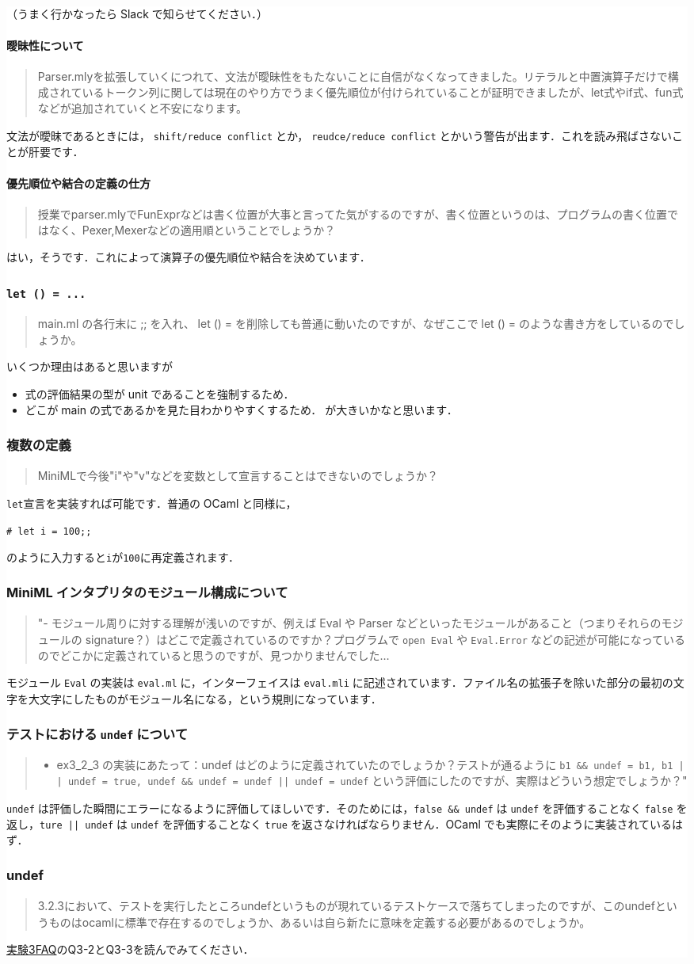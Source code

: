（うまく行かなったら Slack で知らせてください．）

#### 曖昧性について

> Parser.mlyを拡張していくにつれて、文法が曖昧性をもたないことに自信がなくなってきました。リテラルと中置演算子だけで構成されているトークン列に関しては現在のやり方でうまく優先順位が付けられていることが証明できましたが、let式やif式、fun式などが追加されていくと不安になります。

文法が曖昧であるときには， `shift/reduce conflict` とか， `reudce/reduce conflict` とかいう警告が出ます．これを読み飛ばさないことが肝要です．

#### 優先順位や結合の定義の仕方

> 授業でparser.mlyでFunExprなどは書く位置が大事と言ってた気がするのですが、書く位置というのは、プログラムの書く位置ではなく、Pexer,Mexerなどの適用順ということでしょうか？

はい，そうです．これによって演算子の優先順位や結合を決めています．

### `let () = ...`

> main.ml の各行末に ;; を入れ、 let () = を削除しても普通に動いたのですが、なぜここで let () = のような書き方をしているのでしょうか。

いくつか理由はあると思いますが
+ 式の評価結果の型が unit であることを強制するため．
+ どこが main の式であるかを見た目わかりやすくするため．
が大きいかなと思います．

### 複数の定義

> MiniMLで今後"i"や"v"などを変数として宣言することはできないのでしょうか？

`let`宣言を実装すれば可能です．普通の OCaml と同様に，
```ocaml=
# let i = 100;;
```
のように入力すると`i`が`100`に再定義されます．

### MiniML インタプリタのモジュール構成について

> "- モジュール周りに対する理解が浅いのですが、例えば Eval や Parser などといったモジュールがあること（つまりそれらのモジュールの signature？）はどこで定義されているのですか？プログラムで `open Eval` や `Eval.Error` などの記述が可能になっているのでどこかに定義されていると思うのですが、見つかりませんでした...

モジュール `Eval` の実装は `eval.ml` に，インターフェイスは `eval.mli` に記述されています．ファイル名の拡張子を除いた部分の最初の文字を大文字にしたものがモジュール名になる，という規則になっています．

### テストにおける `undef` について

> - ex3_2_3 の実装にあたって：undef はどのように定義されていたのでしょうか？テストが通るように `b1 && undef = b1, b1 || undef = true, undef && undef = undef || undef = undef` という評価にしたのですが、実際はどういう想定でしょうか？"

`undef` は評価した瞬間にエラーになるように評価してほしいです．そのためには，`false && undef` は `undef` を評価することなく `false` を返し，`ture || undef` は `undef` を評価することなく `true` を返さなければならりません．OCaml でも実際にそのように実装されているはず．

### undef

> 3.2.3において、テストを実行したところundefというものが現れているテストケースで落ちてしまったのですが、このundefというものはocamlに標準で存在するのでしょうか、あるいは自ら新たに意味を定義する必要があるのでしょうか。

[実験3FAQ](https://kuis-isle3sw.github.io/kuis-isle3sw-portal/faq.html)のQ3-2とQ3-3を読んでみてください．
